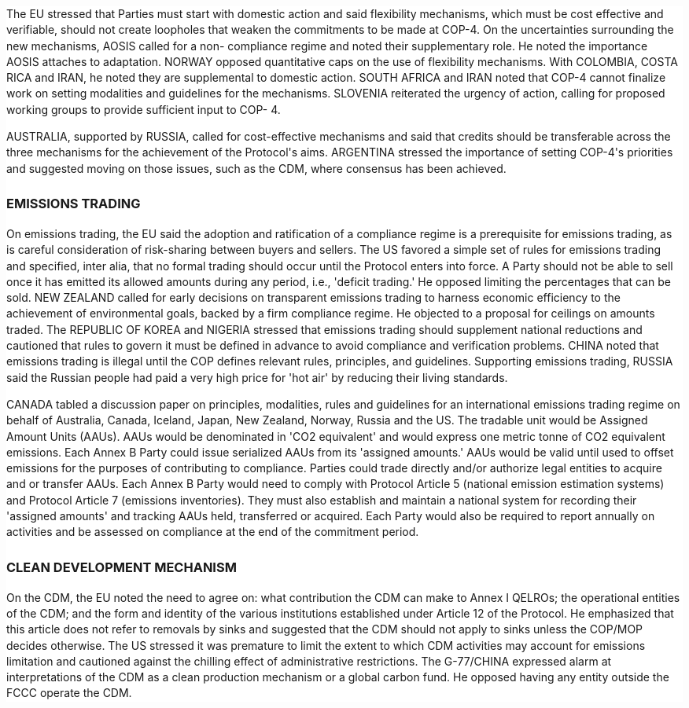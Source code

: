 The EU stressed that Parties must start with domestic action and  said flexibility mechanisms, which must be cost effective and  verifiable, should not create loopholes that weaken the  commitments to be made at COP-4. On the uncertainties  surrounding the new mechanisms, AOSIS called for a non- compliance regime and noted their supplementary role. He noted  the importance AOSIS attaches to adaptation. NORWAY opposed  quantitative caps on the use of flexibility mechanisms. With  COLOMBIA, COSTA RICA and IRAN, he noted they are supplemental to  domestic action. SOUTH AFRICA and IRAN noted that COP-4 cannot  finalize work on setting modalities and guidelines for the  mechanisms. SLOVENIA reiterated the urgency of action, calling  for proposed working groups to provide sufficient input to COP- 4.

AUSTRALIA, supported by RUSSIA, called for cost-effective  mechanisms and said that credits should be transferable across  the three mechanisms for the achievement of the Protocol's aims.  ARGENTINA stressed the importance of setting COP-4's priorities  and suggested moving on those issues, such as the CDM, where  consensus has been achieved.

### EMISSIONS TRADING

On emissions trading, the EU said the  adoption and ratification of a compliance regime is a  prerequisite for emissions trading, as is careful consideration  of risk-sharing between buyers and sellers. The US favored a  simple set of rules for emissions trading and specified, inter  alia, that no formal trading should occur until the Protocol  enters into force. A Party should not be able to sell once it  has emitted its allowed amounts during any period, i.e.,  'deficit trading.' He opposed limiting the percentages that can  be sold. NEW ZEALAND called for early decisions on transparent  emissions trading to harness economic efficiency to the  achievement of environmental goals, backed by a firm compliance  regime. He objected to a proposal for ceilings on amounts  traded. The REPUBLIC OF KOREA and NIGERIA stressed that  emissions trading should supplement national reductions and  cautioned that rules to govern it must be defined in advance to  avoid compliance and verification problems. CHINA noted that  emissions trading is illegal until the COP defines relevant  rules, principles, and guidelines. Supporting emissions trading,  RUSSIA said the Russian people had paid a very high price for  'hot air' by reducing their living standards.

CANADA tabled a discussion paper on principles, modalities,  rules and guidelines for an international emissions trading  regime on behalf of Australia, Canada, Iceland, Japan, New  Zealand, Norway, Russia and the US. The tradable unit would be  Assigned Amount Units (AAUs). AAUs would be denominated in 'CO2  equivalent' and would express one metric tonne of CO2 equivalent  emissions. Each Annex B Party could issue serialized AAUs from  its 'assigned amounts.' AAUs would be valid until used to offset  emissions for the purposes of contributing to compliance.  Parties could trade directly and/or authorize legal entities to  acquire and or transfer AAUs. Each Annex B Party would need to  comply with Protocol Article 5 (national emission estimation  systems) and Protocol Article 7 (emissions inventories). They  must also establish and maintain a national system for recording  their 'assigned amounts' and tracking AAUs held, transferred or  acquired. Each Party would also be required to report annually  on activities and be assessed on compliance at the end of the  commitment period.

### CLEAN DEVELOPMENT MECHANISM

On the CDM, the EU noted the need  to agree on: what contribution the CDM can make to Annex I  QELROs; the operational entities of the CDM; and the form and  identity of the various institutions established under Article  12 of the Protocol. He emphasized that this article does not  refer to removals by sinks and suggested that the CDM should not  apply to sinks unless the COP/MOP decides otherwise. The US  stressed it was premature to limit the extent to which CDM  activities may account for emissions limitation and cautioned  against the chilling effect of administrative restrictions. The  G-77/CHINA expressed alarm at interpretations of the CDM as a  clean production mechanism or a global carbon fund. He opposed  having any entity outside the FCCC operate the CDM.
